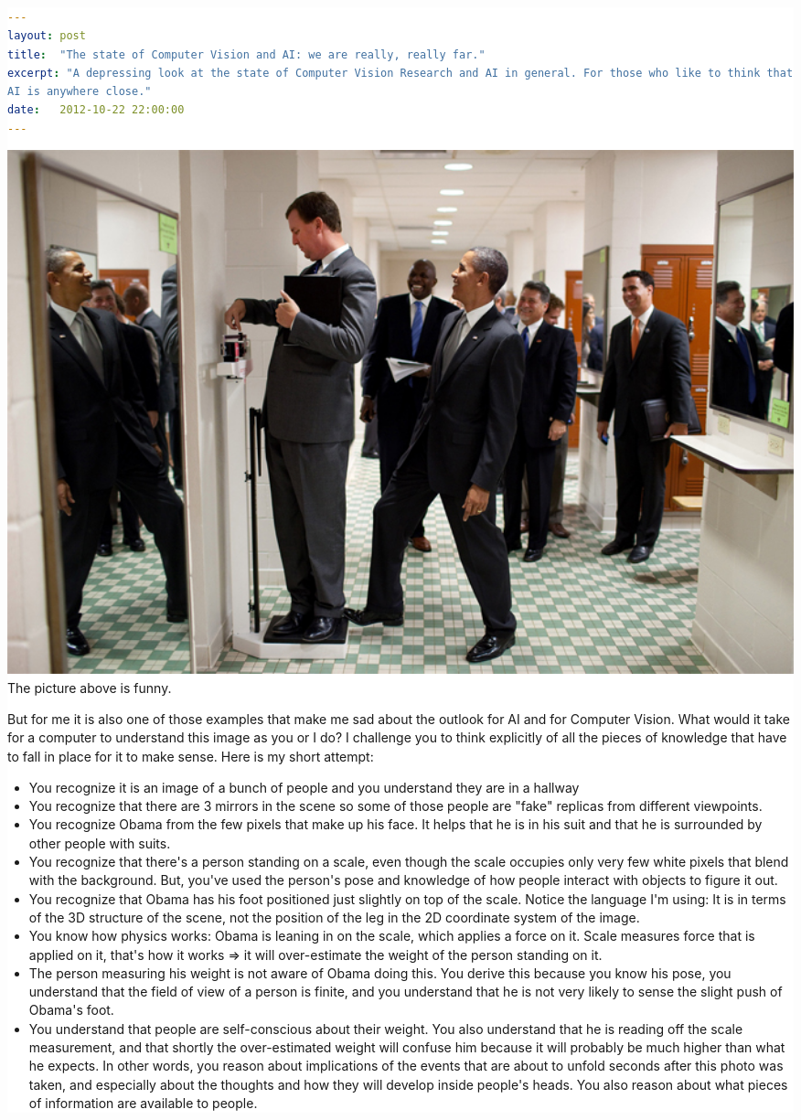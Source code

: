 ```yaml
---
layout: post
title:  "The state of Computer Vision and AI: we are really, really far."
excerpt: "A depressing look at the state of Computer Vision Research and AI in general. For those who like to think that AI is anywhere close."
date:   2012-10-22 22:00:00
---
```


<img src="/assets/obamafunny.jpg" width="100%" />
The picture above is funny.

But for me it is also one of those examples that make me sad about the outlook for AI and for Computer Vision. What would it take for a computer to understand this image as you or I do? I challenge you to think explicitly of all the pieces of knowledge that have to fall in place for it to make sense. Here is my short attempt:

- You recognize it is an image of a bunch of people and you understand they are in a hallway
- You recognize that there are 3 mirrors in the scene so some of those people are "fake" replicas from different viewpoints.
- You recognize Obama from the few pixels that make up his face. It helps that he is in his suit and that he is surrounded by other people with suits.
- You recognize that there's a person standing on a scale, even though the scale occupies only very few white pixels that blend with the background. But, you've used the person's pose and knowledge of how people interact with objects to figure it out.
- You recognize that Obama has his foot positioned just slightly on top of the scale. Notice the language I'm using: It is in terms of the 3D structure of the scene, not the position of the leg in the 2D coordinate system of the image.
- You know how physics works: Obama is leaning in on the scale, which applies a force on it. Scale measures force that is applied on it, that's how it works =&gt; it will over-estimate the weight of the person standing on it.
- The person measuring his weight is not aware of Obama doing this. You derive this because you know his pose, you understand that the field of view of a person is finite, and you understand that he is not very likely to sense the slight push of Obama's foot.
- You understand that people are self-conscious about their weight. You also understand that he is reading off the scale measurement, and that shortly the over-estimated weight will confuse him because it will probably be much higher than what he expects. In other words, you reason about implications of the events that are about to unfold seconds after this photo was taken, and especially about the thoughts and how they will develop inside people's heads. You also reason about what pieces of information are available to people.